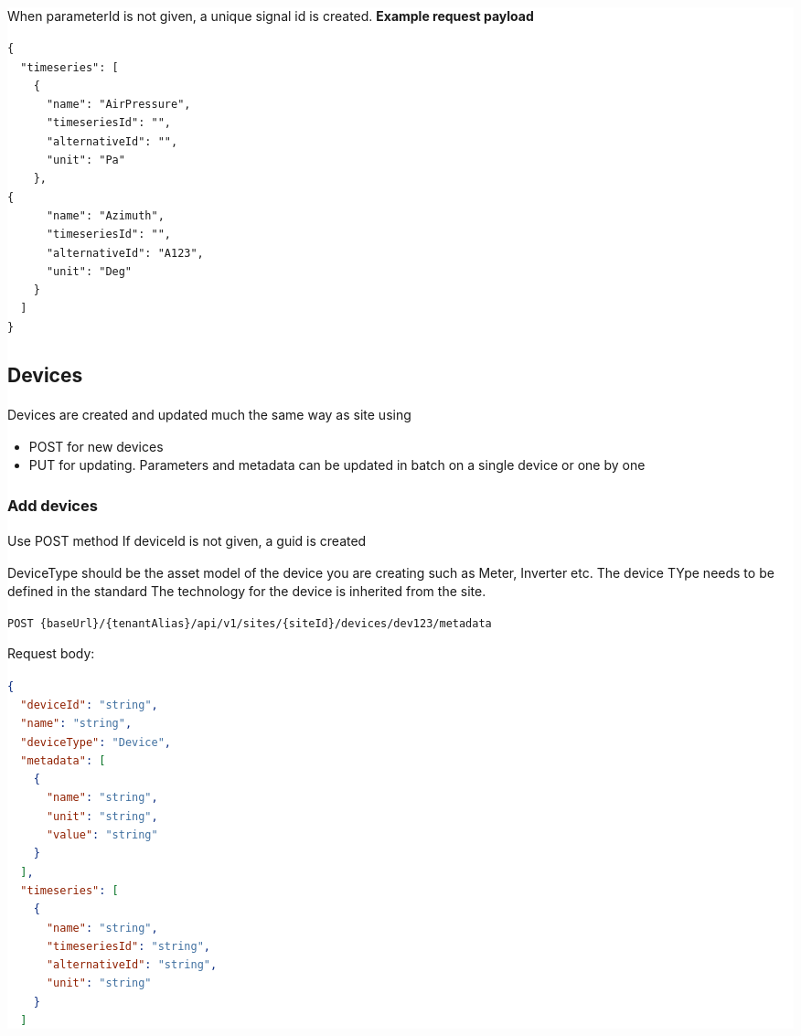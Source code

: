 When parameterId is not given, a unique signal id is created. 
**Example request payload**
```
{
  "timeseries": [
    {
      "name": "AirPressure",
      "timeseriesId": "",
      "alternativeId": "",
      "unit": "Pa"
    },
{
      "name": "Azimuth",
      "timeseriesId": "",
      "alternativeId": "A123",
      "unit": "Deg"
    }
  ]
}
```

## Devices
Devices are created and updated much the same way as site using
- POST for new devices
- PUT for updating. Parameters and metadata can be updated in batch on a single device or one by one

### Add devices
Use POST method
If deviceId is not given, a guid is created

DeviceType should be the asset model of the device you are creating such as Meter, Inverter etc. The device TYpe needs to be defined in the standard
The technology for the device is inherited from the site.  

`POST {baseUrl}/{tenantAlias}/api/v1/sites/{siteId}/devices/dev123/metadata`

Request body:
```json
{
  "deviceId": "string",
  "name": "string",
  "deviceType": "Device",
  "metadata": [
    {
      "name": "string",
      "unit": "string",
      "value": "string"
    }
  ],
  "timeseries": [
    {
      "name": "string",
      "timeseriesId": "string",
      "alternativeId": "string",
      "unit": "string"
    }
  ]
```
